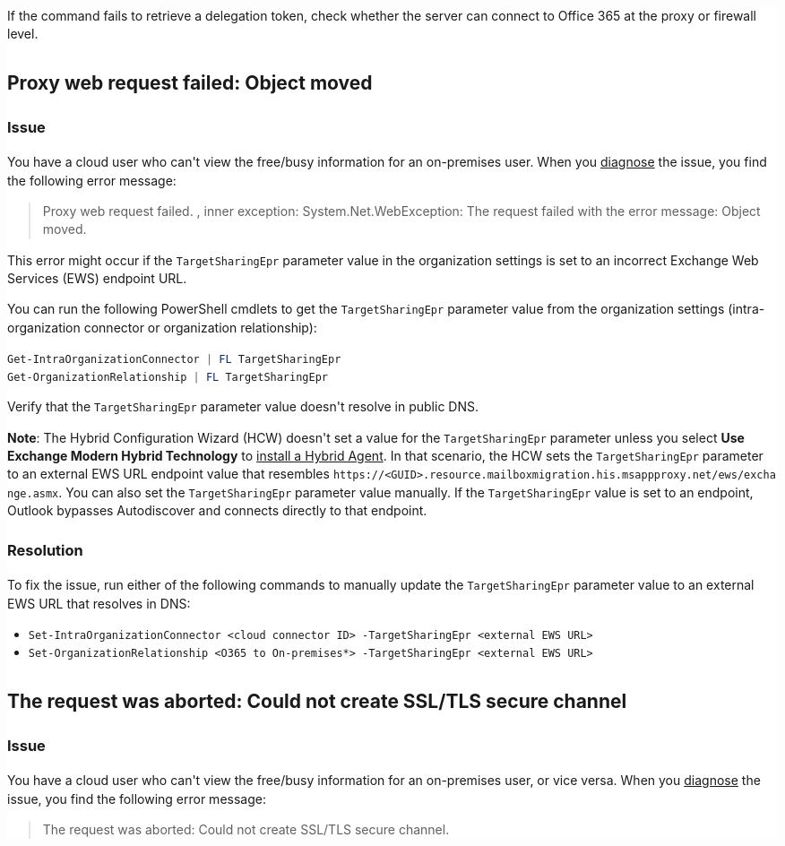    If the command fails to retrieve a delegation token, check whether the server can connect to Office 365 at the proxy or firewall level.

## Proxy web request failed: Object moved

### Issue

You have a cloud user who can't view the free/busy information for an on-premises user. When you [diagnose](https://techcommunity.microsoft.com/t5/exchange-team-blog/demystifying-hybrid-free-busy-finding-errors-and-troubleshooting/ba-p/607727) the issue, you find the following error message:

> Proxy web request failed. , inner exception: System.Net.WebException: The request failed with the error message: Object moved.

This error might occur if the `TargetSharingEpr` parameter value in the organization settings is set to an incorrect Exchange Web Services (EWS) endpoint URL.

You can run the following PowerShell cmdlets to get the `TargetSharingEpr` parameter value from the organization settings (intra-organization connector or organization relationship):

```PowerShell
Get-IntraOrganizationConnector | FL TargetSharingEpr
Get-OrganizationRelationship | FL TargetSharingEpr
```

Verify that the `TargetSharingEpr` parameter value doesn't resolve in public DNS.

**Note**: The Hybrid Configuration Wizard (HCW) doesn't set a value for the `TargetSharingEpr` parameter unless you select **Use Exchange Modern Hybrid Technology** to [install a Hybrid Agent](/exchange/hybrid-deployment/hybrid-agent). In that scenario, the HCW sets the `TargetSharingEpr` parameter to an external EWS URL endpoint value that resembles `https://<GUID>.resource.mailboxmigration.his.msappproxy.net/ews/exchange.asmx`. You can also set the `TargetSharingEpr` parameter value manually. If the `TargetSharingEpr` value is set to an endpoint, Outlook bypasses Autodiscover and connects directly to that endpoint.

### Resolution

To fix the issue, run either of the following commands to manually update the `TargetSharingEpr` parameter value to an external EWS URL that resolves in DNS:

- `Set-IntraOrganizationConnector <cloud connector ID> -TargetSharingEpr <external EWS URL>`
- `Set-OrganizationRelationship <O365 to On-premises*> -TargetSharingEpr <external EWS URL>`

## The request was aborted: Could not create SSL/TLS secure channel

### Issue

You have a cloud user who can't view the free/busy information for an on-premises user, or vice versa. When you [diagnose](https://techcommunity.microsoft.com/t5/exchange-team-blog/demystifying-hybrid-free-busy-finding-errors-and-troubleshooting/ba-p/607727) the issue, you find the following error message:

> The request was aborted: Could not create SSL/TLS secure channel.

